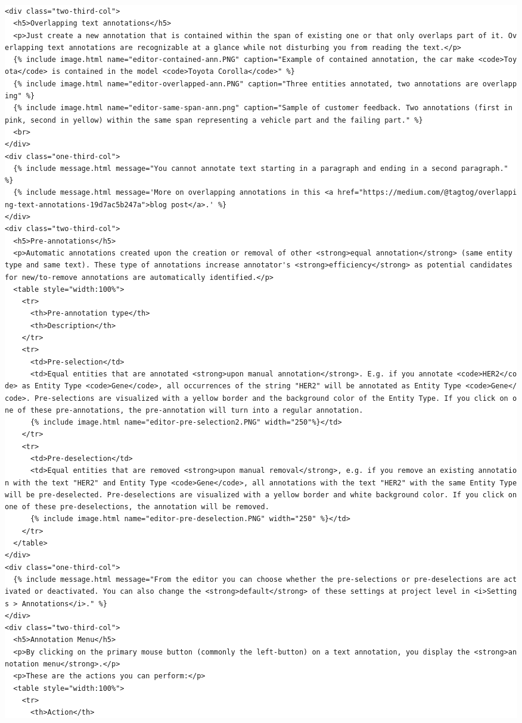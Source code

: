     <div class="two-third-col">
      <h5>Overlapping text annotations</h5>
      <p>Just create a new annotation that is contained within the span of existing one or that only overlaps part of it. Overlapping text annotations are recognizable at a glance while not disturbing you from reading the text.</p>
      {% include image.html name="editor-contained-ann.PNG" caption="Example of contained annotation, the car make <code>Toyota</code> is contained in the model <code>Toyota Corolla</code>" %}
      {% include image.html name="editor-overlapped-ann.PNG" caption="Three entities annotated, two annotations are overlapping" %}
      {% include image.html name="editor-same-span-ann.png" caption="Sample of customer feedback. Two annotations (first in pink, second in yellow) within the same span representing a vehicle part and the failing part." %}
      <br>
    </div>
    <div class="one-third-col">
      {% include message.html message="You cannot annotate text starting in a paragraph and ending in a second paragraph." %}
      {% include message.html message='More on overlapping annotations in this <a href="https://medium.com/@tagtog/overlapping-text-annotations-19d7ac5b247a">blog post</a>.' %}
    </div>
    <div class="two-third-col">
      <h5>Pre-annotations</h5>
      <p>Automatic annotations created upon the creation or removal of other <strong>equal annotation</strong> (same entity type and same text). These type of annotations increase annotator's <strong>efficiency</strong> as potential candidates for new/to-remove annotations are automatically identified.</p>
      <table style="width:100%">
        <tr>
          <th>Pre-annotation type</th>
          <th>Description</th>
        </tr>
        <tr>
          <td>Pre-selection</td>
          <td>Equal entities that are annotated <strong>upon manual annotation</strong>. E.g. if you annotate <code>HER2</code> as Entity Type <code>Gene</code>, all occurrences of the string "HER2" will be annotated as Entity Type <code>Gene</code>. Pre-selections are visualized with a yellow border and the background color of the Entity Type. If you click on one of these pre-annotations, the pre-annotation will turn into a regular annotation.
          {% include image.html name="editor-pre-selection2.PNG" width="250"%}</td>
        </tr>
        <tr>
          <td>Pre-deselection</td>
          <td>Equal entities that are removed <strong>upon manual removal</strong>, e.g. if you remove an existing annotation with the text "HER2" and Entity Type <code>Gene</code>, all annotations with the text "HER2" with the same Entity Type will be pre-deselected. Pre-deselections are visualized with a yellow border and white background color. If you click on one of these pre-deselections, the annotation will be removed.
          {% include image.html name="editor-pre-deselection.PNG" width="250" %}</td>
        </tr>
      </table>
    </div>
    <div class="one-third-col">
      {% include message.html message="From the editor you can choose whether the pre-selections or pre-deselections are activated or deactivated. You can also change the <strong>default</strong> of these settings at project level in <i>Settings > Annotations</i>." %}
    </div>
    <div class="two-third-col">
      <h5>Annotation Menu</h5>
      <p>By clicking on the primary mouse button (commonly the left-button) on a text annotation, you display the <strong>annotation menu</strong>.</p>
      <p>These are the actions you can perform:</p>
      <table style="width:100%">
        <tr>
          <th>Action</th>